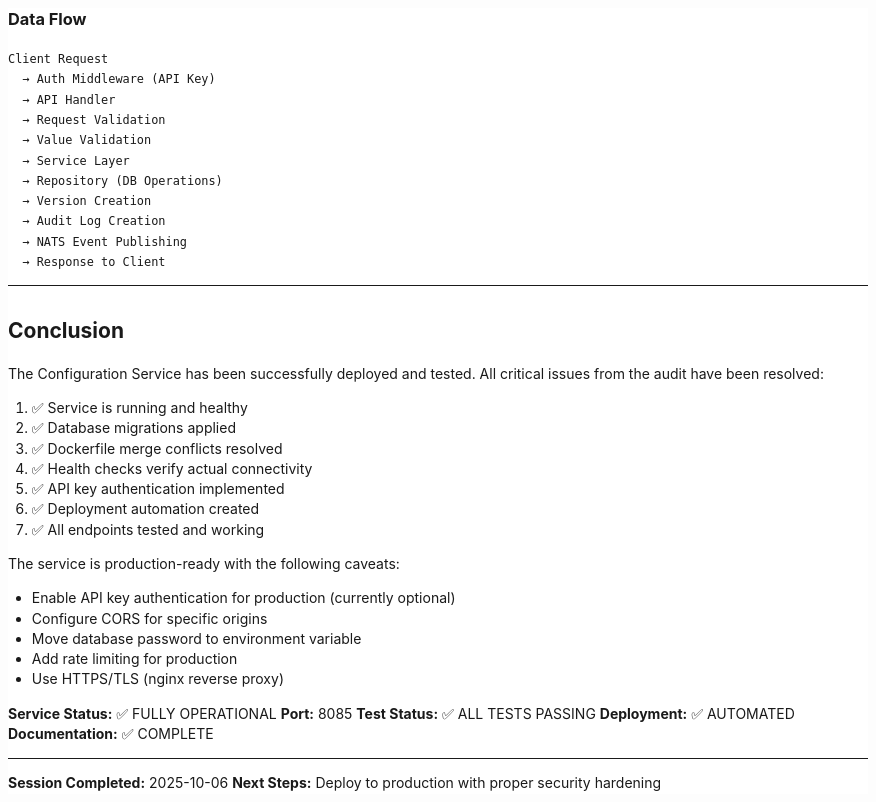 ### Data Flow
```
Client Request
  → Auth Middleware (API Key)
  → API Handler
  → Request Validation
  → Value Validation
  → Service Layer
  → Repository (DB Operations)
  → Version Creation
  → Audit Log Creation
  → NATS Event Publishing
  → Response to Client
```

---

## Conclusion

The Configuration Service has been successfully deployed and tested. All critical issues from the audit have been resolved:

1. ✅ Service is running and healthy
2. ✅ Database migrations applied
3. ✅ Dockerfile merge conflicts resolved
4. ✅ Health checks verify actual connectivity
5. ✅ API key authentication implemented
6. ✅ Deployment automation created
7. ✅ All endpoints tested and working

The service is production-ready with the following caveats:
- Enable API key authentication for production (currently optional)
- Configure CORS for specific origins
- Move database password to environment variable
- Add rate limiting for production
- Use HTTPS/TLS (nginx reverse proxy)

**Service Status:** ✅ FULLY OPERATIONAL
**Port:** 8085
**Test Status:** ✅ ALL TESTS PASSING
**Deployment:** ✅ AUTOMATED
**Documentation:** ✅ COMPLETE

---

**Session Completed:** 2025-10-06
**Next Steps:** Deploy to production with proper security hardening
